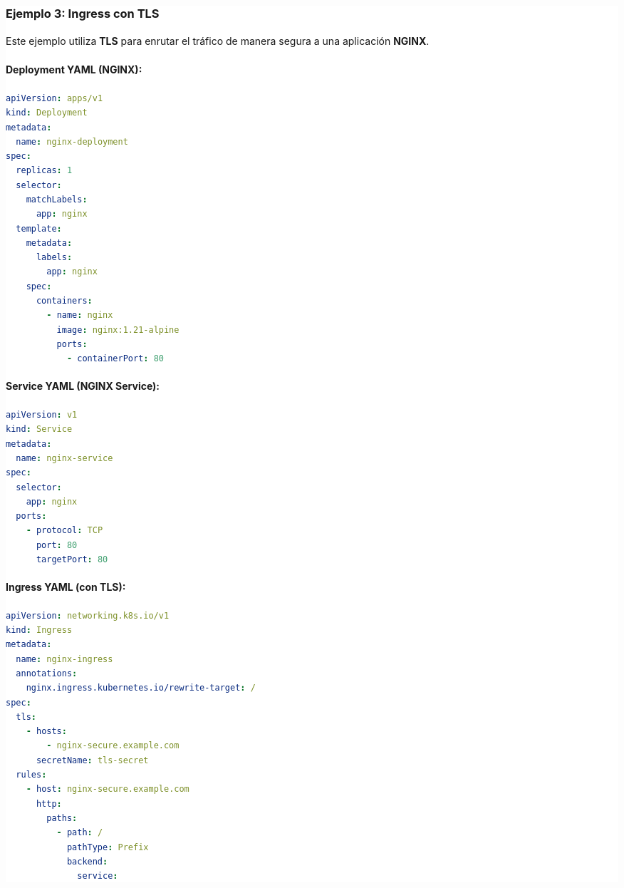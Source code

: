 ### Ejemplo 3: **Ingress con TLS**

Este ejemplo utiliza **TLS** para enrutar el tráfico de manera segura a una aplicación **NGINX**.

#### Deployment YAML (NGINX):

```yaml
apiVersion: apps/v1
kind: Deployment
metadata:
  name: nginx-deployment
spec:
  replicas: 1
  selector:
    matchLabels:
      app: nginx
  template:
    metadata:
      labels:
        app: nginx
    spec:
      containers:
        - name: nginx
          image: nginx:1.21-alpine
          ports:
            - containerPort: 80
```

#### Service YAML (NGINX Service):

```yaml
apiVersion: v1
kind: Service
metadata:
  name: nginx-service
spec:
  selector:
    app: nginx
  ports:
    - protocol: TCP
      port: 80
      targetPort: 80
```

#### Ingress YAML (con TLS):

```yaml
apiVersion: networking.k8s.io/v1
kind: Ingress
metadata:
  name: nginx-ingress
  annotations:
    nginx.ingress.kubernetes.io/rewrite-target: /
spec:
  tls:
    - hosts:
        - nginx-secure.example.com
      secretName: tls-secret
  rules:
    - host: nginx-secure.example.com
      http:
        paths:
          - path: /
            pathType: Prefix
            backend:
              service:
```